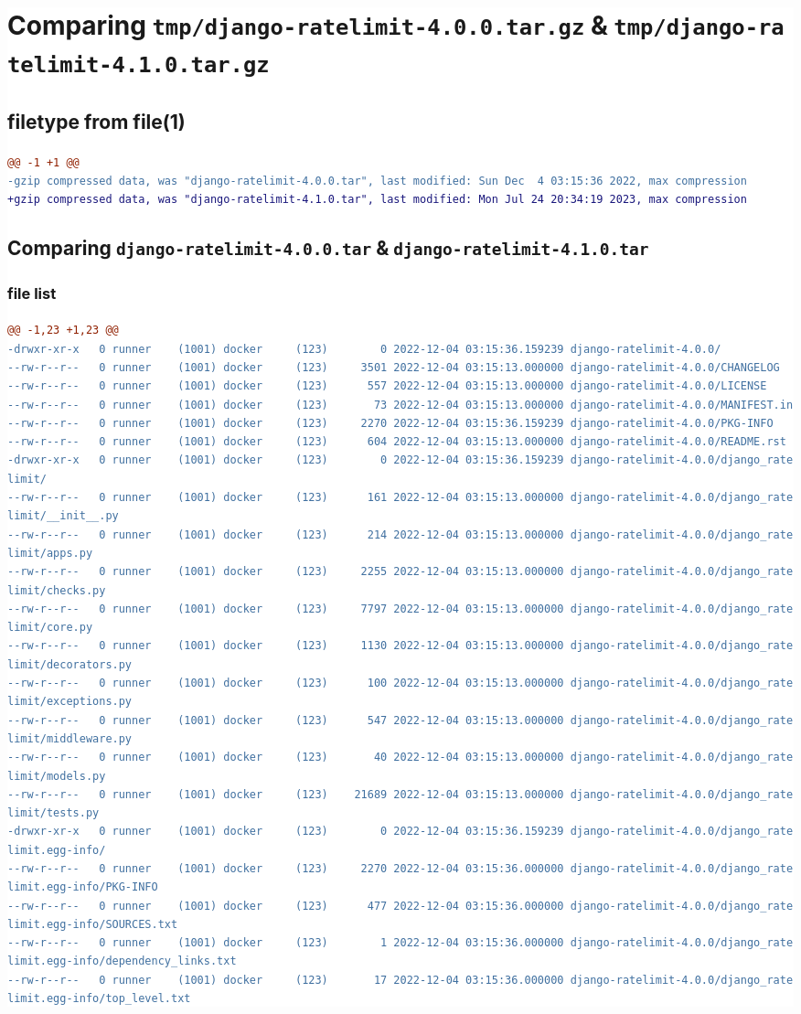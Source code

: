 # Comparing `tmp/django-ratelimit-4.0.0.tar.gz` & `tmp/django-ratelimit-4.1.0.tar.gz`

## filetype from file(1)

```diff
@@ -1 +1 @@
-gzip compressed data, was "django-ratelimit-4.0.0.tar", last modified: Sun Dec  4 03:15:36 2022, max compression
+gzip compressed data, was "django-ratelimit-4.1.0.tar", last modified: Mon Jul 24 20:34:19 2023, max compression
```

## Comparing `django-ratelimit-4.0.0.tar` & `django-ratelimit-4.1.0.tar`

### file list

```diff
@@ -1,23 +1,23 @@
-drwxr-xr-x   0 runner    (1001) docker     (123)        0 2022-12-04 03:15:36.159239 django-ratelimit-4.0.0/
--rw-r--r--   0 runner    (1001) docker     (123)     3501 2022-12-04 03:15:13.000000 django-ratelimit-4.0.0/CHANGELOG
--rw-r--r--   0 runner    (1001) docker     (123)      557 2022-12-04 03:15:13.000000 django-ratelimit-4.0.0/LICENSE
--rw-r--r--   0 runner    (1001) docker     (123)       73 2022-12-04 03:15:13.000000 django-ratelimit-4.0.0/MANIFEST.in
--rw-r--r--   0 runner    (1001) docker     (123)     2270 2022-12-04 03:15:36.159239 django-ratelimit-4.0.0/PKG-INFO
--rw-r--r--   0 runner    (1001) docker     (123)      604 2022-12-04 03:15:13.000000 django-ratelimit-4.0.0/README.rst
-drwxr-xr-x   0 runner    (1001) docker     (123)        0 2022-12-04 03:15:36.159239 django-ratelimit-4.0.0/django_ratelimit/
--rw-r--r--   0 runner    (1001) docker     (123)      161 2022-12-04 03:15:13.000000 django-ratelimit-4.0.0/django_ratelimit/__init__.py
--rw-r--r--   0 runner    (1001) docker     (123)      214 2022-12-04 03:15:13.000000 django-ratelimit-4.0.0/django_ratelimit/apps.py
--rw-r--r--   0 runner    (1001) docker     (123)     2255 2022-12-04 03:15:13.000000 django-ratelimit-4.0.0/django_ratelimit/checks.py
--rw-r--r--   0 runner    (1001) docker     (123)     7797 2022-12-04 03:15:13.000000 django-ratelimit-4.0.0/django_ratelimit/core.py
--rw-r--r--   0 runner    (1001) docker     (123)     1130 2022-12-04 03:15:13.000000 django-ratelimit-4.0.0/django_ratelimit/decorators.py
--rw-r--r--   0 runner    (1001) docker     (123)      100 2022-12-04 03:15:13.000000 django-ratelimit-4.0.0/django_ratelimit/exceptions.py
--rw-r--r--   0 runner    (1001) docker     (123)      547 2022-12-04 03:15:13.000000 django-ratelimit-4.0.0/django_ratelimit/middleware.py
--rw-r--r--   0 runner    (1001) docker     (123)       40 2022-12-04 03:15:13.000000 django-ratelimit-4.0.0/django_ratelimit/models.py
--rw-r--r--   0 runner    (1001) docker     (123)    21689 2022-12-04 03:15:13.000000 django-ratelimit-4.0.0/django_ratelimit/tests.py
-drwxr-xr-x   0 runner    (1001) docker     (123)        0 2022-12-04 03:15:36.159239 django-ratelimit-4.0.0/django_ratelimit.egg-info/
--rw-r--r--   0 runner    (1001) docker     (123)     2270 2022-12-04 03:15:36.000000 django-ratelimit-4.0.0/django_ratelimit.egg-info/PKG-INFO
--rw-r--r--   0 runner    (1001) docker     (123)      477 2022-12-04 03:15:36.000000 django-ratelimit-4.0.0/django_ratelimit.egg-info/SOURCES.txt
--rw-r--r--   0 runner    (1001) docker     (123)        1 2022-12-04 03:15:36.000000 django-ratelimit-4.0.0/django_ratelimit.egg-info/dependency_links.txt
--rw-r--r--   0 runner    (1001) docker     (123)       17 2022-12-04 03:15:36.000000 django-ratelimit-4.0.0/django_ratelimit.egg-info/top_level.txt
```